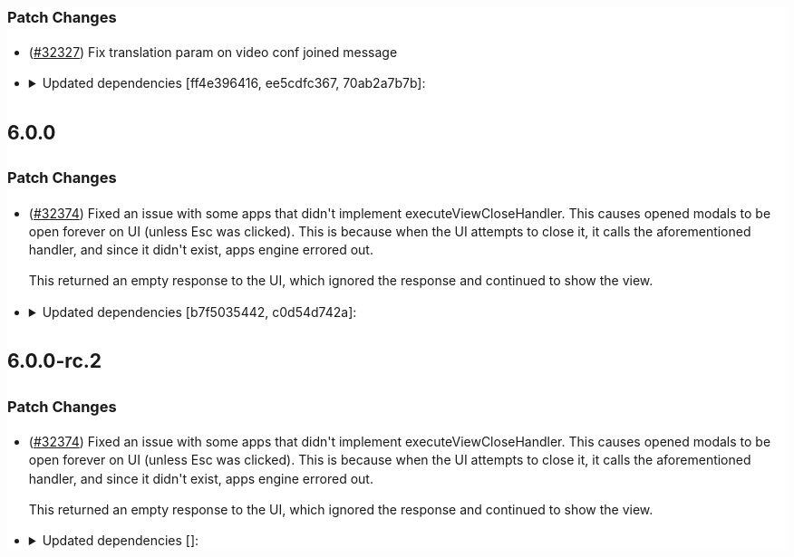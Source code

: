 ### Patch Changes

- ([#32327](https://github.com/RocketChat/Rocket.Chat/pull/32327)) Fix translation param on video conf joined message

- <details><summary>Updated dependencies [ff4e396416, ee5cdfc367, 70ab2a7b7b]:</summary></details>

## 6.0.0

### Patch Changes

- ([#32374](https://github.com/RocketChat/Rocket.Chat/pull/32374)) Fixed an issue with some apps that didn't implement executeViewCloseHandler. This causes opened modals to be open forever on UI (unless Esc was clicked). This is because when the UI attempts to close it, it calls the aforementioned handler, and since it didn't exist, apps engine errored out.

  This returned an empty response to the UI, which ignored the response and continued to show the view.

- <details><summary>Updated dependencies [b7f5035442, c0d54d742a]:</summary></details>

## 6.0.0-rc.2

### Patch Changes

- ([#32374](https://github.com/RocketChat/Rocket.Chat/pull/32374)) Fixed an issue with some apps that didn't implement executeViewCloseHandler. This causes opened modals to be open forever on UI (unless Esc was clicked). This is because when the UI attempts to close it, it calls the aforementioned handler, and since it didn't exist, apps engine errored out.

  This returned an empty response to the UI, which ignored the response and continued to show the view.

- <details><summary>Updated dependencies []:</summary></details>
